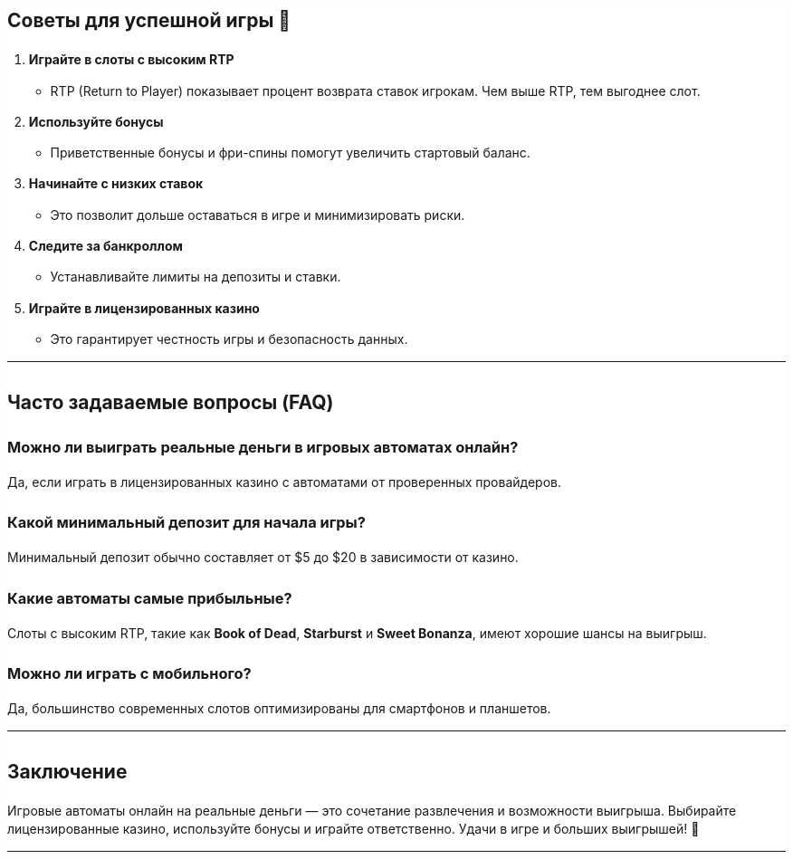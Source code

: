 
## Советы для успешной игры 🎯  

1. **Играйте в слоты с высоким RTP**  
   - RTP (Return to Player) показывает процент возврата ставок игрокам. Чем выше RTP, тем выгоднее слот.  

2. **Используйте бонусы**  
   - Приветственные бонусы и фри-спины помогут увеличить стартовый баланс.  

3. **Начинайте с низких ставок**  
   - Это позволит дольше оставаться в игре и минимизировать риски.  

4. **Следите за банкроллом**  
   - Устанавливайте лимиты на депозиты и ставки.  

5. **Играйте в лицензированных казино**  
   - Это гарантирует честность игры и безопасность данных.  

---

## Часто задаваемые вопросы (FAQ)  

### Можно ли выиграть реальные деньги в игровых автоматах онлайн?  
Да, если играть в лицензированных казино с автоматами от проверенных провайдеров.  

### Какой минимальный депозит для начала игры?  
Минимальный депозит обычно составляет от $5 до $20 в зависимости от казино.  

### Какие автоматы самые прибыльные?  
Слоты с высоким RTP, такие как **Book of Dead**, **Starburst** и **Sweet Bonanza**, имеют хорошие шансы на выигрыш.  

### Можно ли играть с мобильного?  
Да, большинство современных слотов оптимизированы для смартфонов и планшетов.  

---

## Заключение  

Игровые автоматы онлайн на реальные деньги — это сочетание развлечения и возможности выигрыша. Выбирайте лицензированные казино, используйте бонусы и играйте ответственно. Удачи в игре и больших выигрышей! 🌟  

---

